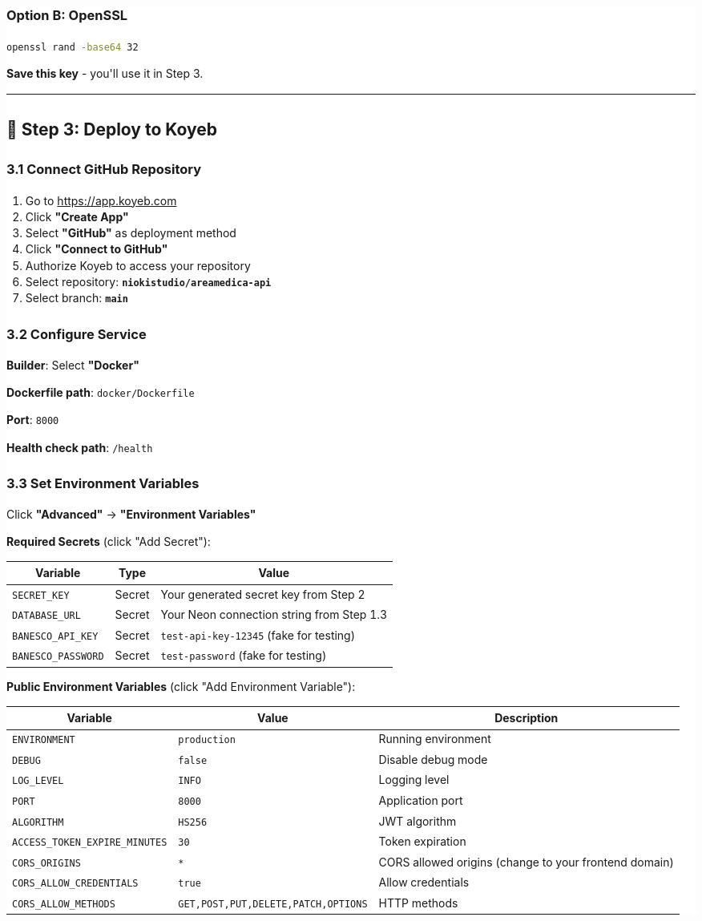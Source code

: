 ### Option B: OpenSSL
```bash
openssl rand -base64 32
```

**Save this key** - you'll use it in Step 3.

---

## 🚀 Step 3: Deploy to Koyeb

### 3.1 Connect GitHub Repository

1. Go to https://app.koyeb.com
2. Click **"Create App"**
3. Select **"GitHub"** as deployment method
4. Click **"Connect to GitHub"**
5. Authorize Koyeb to access your repository
6. Select repository: **`niokistudio/areamedica-api`**
7. Select branch: **`main`**

### 3.2 Configure Service

**Builder**: Select **"Docker"**

**Dockerfile path**: `docker/Dockerfile`

**Port**: `8000`

**Health check path**: `/health`

### 3.3 Set Environment Variables

Click **"Advanced"** → **"Environment Variables"**

**Required Secrets** (click "Add Secret"):

| Variable | Type | Value |
|----------|------|-------|
| `SECRET_KEY` | Secret | Your generated secret key from Step 2 |
| `DATABASE_URL` | Secret | Your Neon connection string from Step 1.3 |
| `BANESCO_API_KEY` | Secret | `test-api-key-12345` (fake for testing) |
| `BANESCO_PASSWORD` | Secret | `test-password` (fake for testing) |

**Public Environment Variables** (click "Add Environment Variable"):

| Variable | Value | Description |
|----------|-------|-------------|
| `ENVIRONMENT` | `production` | Running environment |
| `DEBUG` | `false` | Disable debug mode |
| `LOG_LEVEL` | `INFO` | Logging level |
| `PORT` | `8000` | Application port |
| `ALGORITHM` | `HS256` | JWT algorithm |
| `ACCESS_TOKEN_EXPIRE_MINUTES` | `30` | Token expiration |
| `CORS_ORIGINS` | `*` | CORS allowed origins (change to your frontend domain) |
| `CORS_ALLOW_CREDENTIALS` | `true` | Allow credentials |
| `CORS_ALLOW_METHODS` | `GET,POST,PUT,DELETE,PATCH,OPTIONS` | HTTP methods |